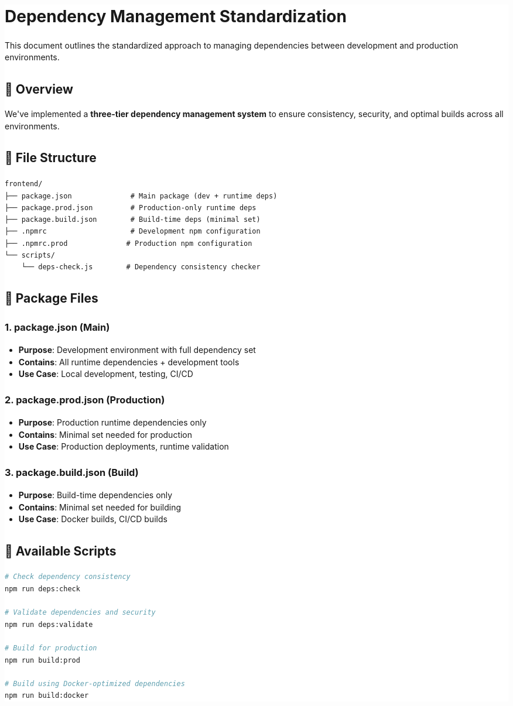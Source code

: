 # Dependency Management Standardization

This document outlines the standardized approach to managing dependencies between development and production environments.

## 🎯 Overview

We've implemented a **three-tier dependency management system** to ensure consistency, security, and optimal builds across all environments.

## 📁 File Structure

```
frontend/
├── package.json              # Main package (dev + runtime deps)
├── package.prod.json         # Production-only runtime deps
├── package.build.json        # Build-time deps (minimal set)
├── .npmrc                    # Development npm configuration
├── .npmrc.prod              # Production npm configuration
└── scripts/
    └── deps-check.js        # Dependency consistency checker
```

## 🔧 Package Files

### 1. **package.json** (Main)
- **Purpose**: Development environment with full dependency set
- **Contains**: All runtime dependencies + development tools
- **Use Case**: Local development, testing, CI/CD

### 2. **package.prod.json** (Production)
- **Purpose**: Production runtime dependencies only
- **Contains**: Minimal set needed for production
- **Use Case**: Production deployments, runtime validation

### 3. **package.build.json** (Build)
- **Purpose**: Build-time dependencies only
- **Contains**: Minimal set needed for building
- **Use Case**: Docker builds, CI/CD builds

## 🚀 Available Scripts

```bash
# Check dependency consistency
npm run deps:check

# Validate dependencies and security
npm run deps:validate

# Build for production
npm run build:prod

# Build using Docker-optimized dependencies
npm run build:docker
```
